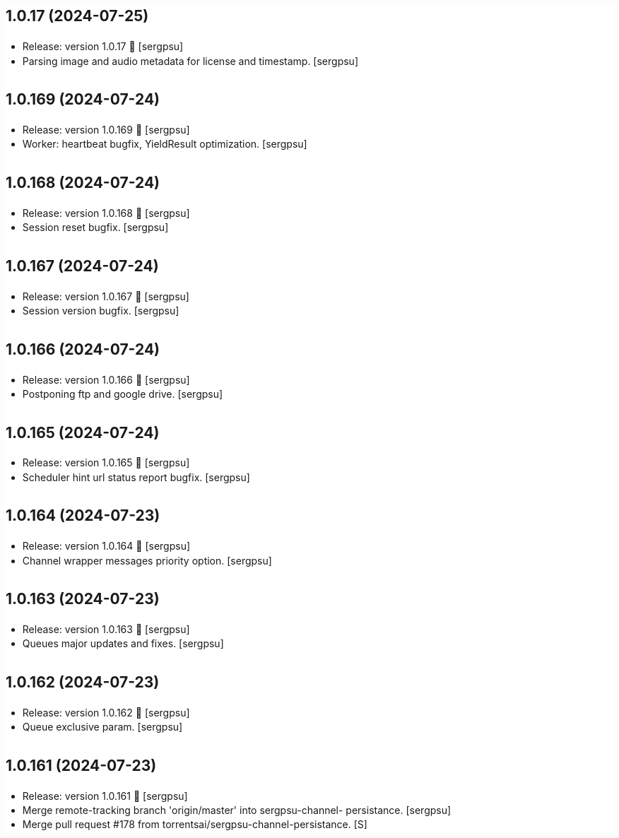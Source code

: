 
1.0.17 (2024-07-25)
-------------------
- Release: version 1.0.17 🚀 [sergpsu]
- Parsing image and audio metadata for license and timestamp. [sergpsu]


1.0.169 (2024-07-24)
--------------------
- Release: version 1.0.169 🚀 [sergpsu]
- Worker: heartbeat bugfix, YieldResult optimization. [sergpsu]


1.0.168 (2024-07-24)
--------------------
- Release: version 1.0.168 🚀 [sergpsu]
- Session reset bugfix. [sergpsu]


1.0.167 (2024-07-24)
--------------------
- Release: version 1.0.167 🚀 [sergpsu]
- Session version bugfix. [sergpsu]


1.0.166 (2024-07-24)
--------------------
- Release: version 1.0.166 🚀 [sergpsu]
- Postponing ftp and google drive. [sergpsu]


1.0.165 (2024-07-24)
--------------------
- Release: version 1.0.165 🚀 [sergpsu]
- Scheduler hint url status report bugfix. [sergpsu]


1.0.164 (2024-07-23)
--------------------
- Release: version 1.0.164 🚀 [sergpsu]
- Channel wrapper messages priority option. [sergpsu]


1.0.163 (2024-07-23)
--------------------
- Release: version 1.0.163 🚀 [sergpsu]
- Queues major updates and fixes. [sergpsu]


1.0.162 (2024-07-23)
--------------------
- Release: version 1.0.162 🚀 [sergpsu]
- Queue exclusive param. [sergpsu]


1.0.161 (2024-07-23)
--------------------
- Release: version 1.0.161 🚀 [sergpsu]
- Merge remote-tracking branch 'origin/master' into sergpsu-channel-
  persistance. [sergpsu]
- Merge pull request #178 from torrentsai/sergpsu-channel-persistance.
  [S]

